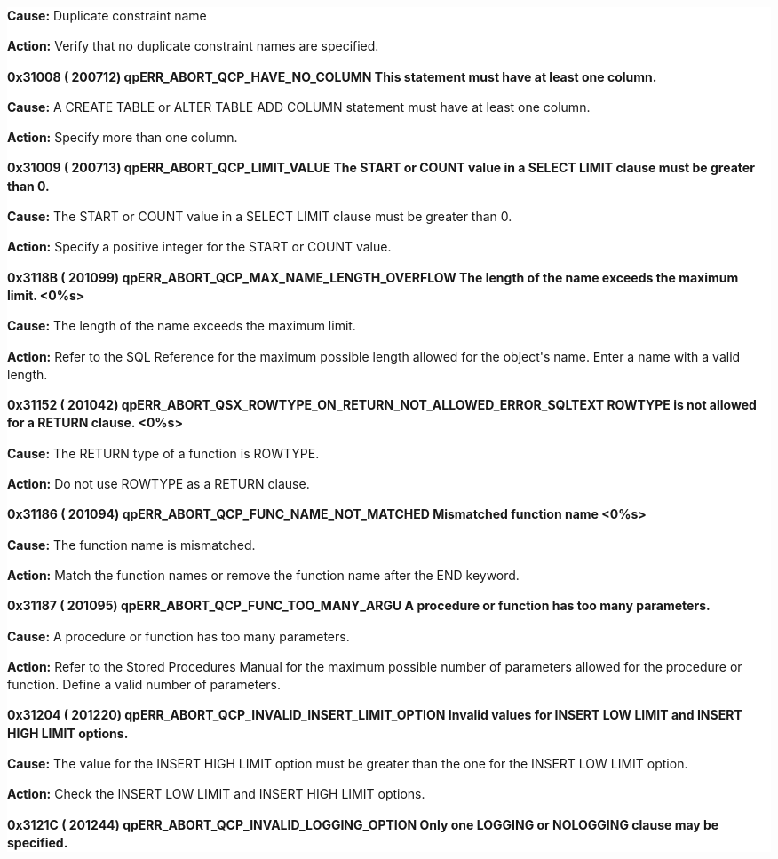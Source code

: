 **Cause:** Duplicate constraint name

**Action:** Verify that no duplicate constraint names are specified.

**0x31008 ( 200712) qpERR_ABORT_QCP_HAVE_NO_COLUMN This statement must have at
least one column.**

**Cause:** A CREATE TABLE or ALTER TABLE ADD COLUMN statement must have at least
one column.

**Action:** Specify more than one column.

**0x31009 ( 200713) qpERR_ABORT_QCP_LIMIT_VALUE The START or COUNT value in a
SELECT LIMIT clause must be greater than 0.**

**Cause:** The START or COUNT value in a SELECT LIMIT clause must be greater
than 0.

**Action:** Specify a positive integer for the START or COUNT value.

**0x3118B ( 201099) qpERR_ABORT_QCP_MAX_NAME_LENGTH_OVERFLOW The length of the
name exceeds the maximum limit. <0%s>**

**Cause:** The length of the name exceeds the maximum limit.

**Action:** Refer to the SQL Reference for the maximum possible length allowed
for the object's name. Enter a name with a valid length.

**0x31152 ( 201042) qpERR_ABORT_QSX_ROWTYPE_ON_RETURN_NOT_ALLOWED_ERROR_SQLTEXT
ROWTYPE is not allowed for a RETURN clause. <0%s>**

**Cause:** The RETURN type of a function is ROWTYPE.

**Action:** Do not use ROWTYPE as a RETURN clause.

**0x31186 ( 201094) qpERR_ABORT_QCP_FUNC_NAME_NOT_MATCHED Mismatched function
name <0%s>**

**Cause:** The function name is mismatched.

**Action:** Match the function names or remove the function name after the END
keyword.

**0x31187 ( 201095) qpERR_ABORT_QCP_FUNC_TOO_MANY_ARGU A procedure or function
has too many parameters.**

**Cause:** A procedure or function has too many parameters.

**Action:** Refer to the Stored Procedures Manual for the maximum possible
number of parameters allowed for the procedure or function. Define a valid
number of parameters.

**0x31204 ( 201220) qpERR_ABORT_QCP_INVALID_INSERT_LIMIT_OPTION Invalid values
for INSERT LOW LIMIT and INSERT HIGH LIMIT options.**

**Cause:** The value for the INSERT HIGH LIMIT option must be greater than the
one for the INSERT LOW LIMIT option.

**Action:** Check the INSERT LOW LIMIT and INSERT HIGH LIMIT options.

**0x3121C ( 201244) qpERR_ABORT_QCP_INVALID_LOGGING_OPTION Only one LOGGING or
NOLOGGING clause may be specified.**
